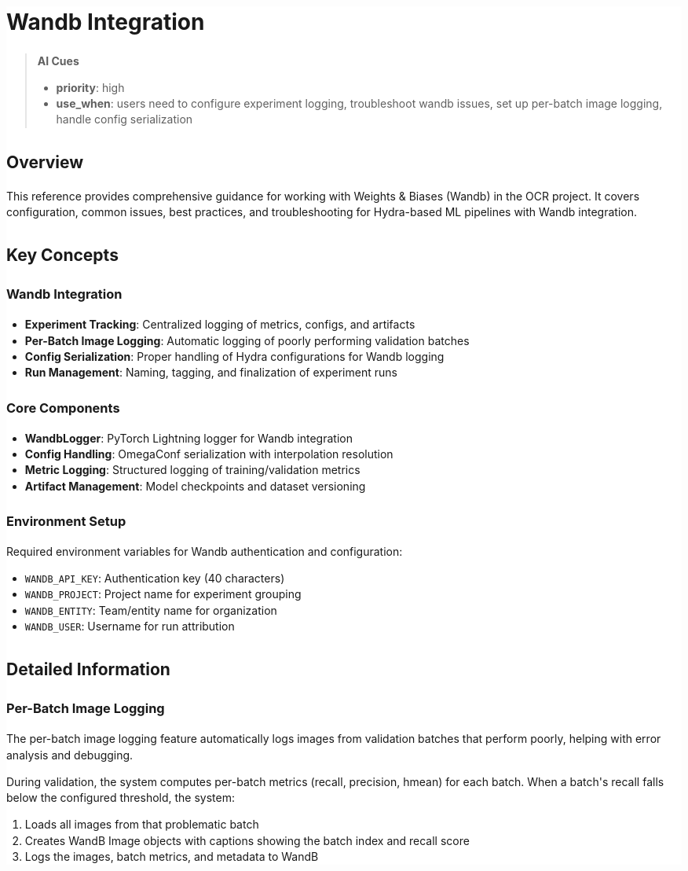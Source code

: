 # Wandb Integration

> **AI Cues**
> - **priority**: high
> - **use_when**: users need to configure experiment logging, troubleshoot wandb issues, set up per-batch image logging, handle config serialization

## Overview

This reference provides comprehensive guidance for working with Weights & Biases (Wandb) in the OCR project. It covers configuration, common issues, best practices, and troubleshooting for Hydra-based ML pipelines with Wandb integration.

## Key Concepts

### Wandb Integration

- **Experiment Tracking**: Centralized logging of metrics, configs, and artifacts
- **Per-Batch Image Logging**: Automatic logging of poorly performing validation batches
- **Config Serialization**: Proper handling of Hydra configurations for Wandb logging
- **Run Management**: Naming, tagging, and finalization of experiment runs

### Core Components

- **WandbLogger**: PyTorch Lightning logger for Wandb integration
- **Config Handling**: OmegaConf serialization with interpolation resolution
- **Metric Logging**: Structured logging of training/validation metrics
- **Artifact Management**: Model checkpoints and dataset versioning

### Environment Setup

Required environment variables for Wandb authentication and configuration:
- `WANDB_API_KEY`: Authentication key (40 characters)
- `WANDB_PROJECT`: Project name for experiment grouping
- `WANDB_ENTITY`: Team/entity name for organization
- `WANDB_USER`: Username for run attribution

## Detailed Information

### Per-Batch Image Logging

The per-batch image logging feature automatically logs images from validation batches that perform poorly, helping with error analysis and debugging.

During validation, the system computes per-batch metrics (recall, precision, hmean) for each batch. When a batch's recall falls below the configured threshold, the system:

1. Loads all images from that problematic batch
2. Creates WandB Image objects with captions showing the batch index and recall score
3. Logs the images, batch metrics, and metadata to WandB
